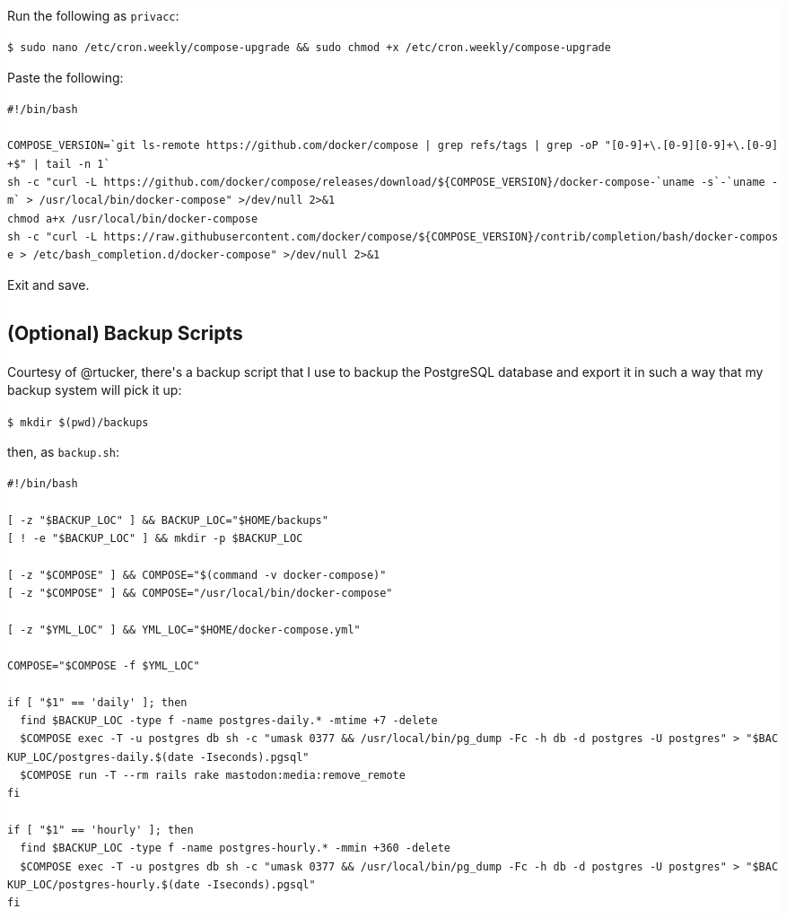 Run the following as `privacc`:

`$ sudo nano /etc/cron.weekly/compose-upgrade && sudo chmod +x /etc/cron.weekly/compose-upgrade`

Paste the following:

```
#!/bin/bash

COMPOSE_VERSION=`git ls-remote https://github.com/docker/compose | grep refs/tags | grep -oP "[0-9]+\.[0-9][0-9]+\.[0-9]+$" | tail -n 1`
sh -c "curl -L https://github.com/docker/compose/releases/download/${COMPOSE_VERSION}/docker-compose-`uname -s`-`uname -m` > /usr/local/bin/docker-compose" >/dev/null 2>&1
chmod a+x /usr/local/bin/docker-compose
sh -c "curl -L https://raw.githubusercontent.com/docker/compose/${COMPOSE_VERSION}/contrib/completion/bash/docker-compose > /etc/bash_completion.d/docker-compose" >/dev/null 2>&1
```

Exit and save.

## (Optional) Backup Scripts

Courtesy of @rtucker, there's a backup script that I use to backup the PostgreSQL database and export it in such a way that my backup system will pick it up:

`$ mkdir $(pwd)/backups`

then, as `backup.sh`:

```
#!/bin/bash

[ -z "$BACKUP_LOC" ] && BACKUP_LOC="$HOME/backups"
[ ! -e "$BACKUP_LOC" ] && mkdir -p $BACKUP_LOC

[ -z "$COMPOSE" ] && COMPOSE="$(command -v docker-compose)"
[ -z "$COMPOSE" ] && COMPOSE="/usr/local/bin/docker-compose"

[ -z "$YML_LOC" ] && YML_LOC="$HOME/docker-compose.yml"

COMPOSE="$COMPOSE -f $YML_LOC"

if [ "$1" == 'daily' ]; then
  find $BACKUP_LOC -type f -name postgres-daily.* -mtime +7 -delete
  $COMPOSE exec -T -u postgres db sh -c "umask 0377 && /usr/local/bin/pg_dump -Fc -h db -d postgres -U postgres" > "$BACKUP_LOC/postgres-daily.$(date -Iseconds).pgsql"
  $COMPOSE run -T --rm rails rake mastodon:media:remove_remote
fi

if [ "$1" == 'hourly' ]; then
  find $BACKUP_LOC -type f -name postgres-hourly.* -mmin +360 -delete
  $COMPOSE exec -T -u postgres db sh -c "umask 0377 && /usr/local/bin/pg_dump -Fc -h db -d postgres -U postgres" > "$BACKUP_LOC/postgres-hourly.$(date -Iseconds).pgsql"
fi
```
